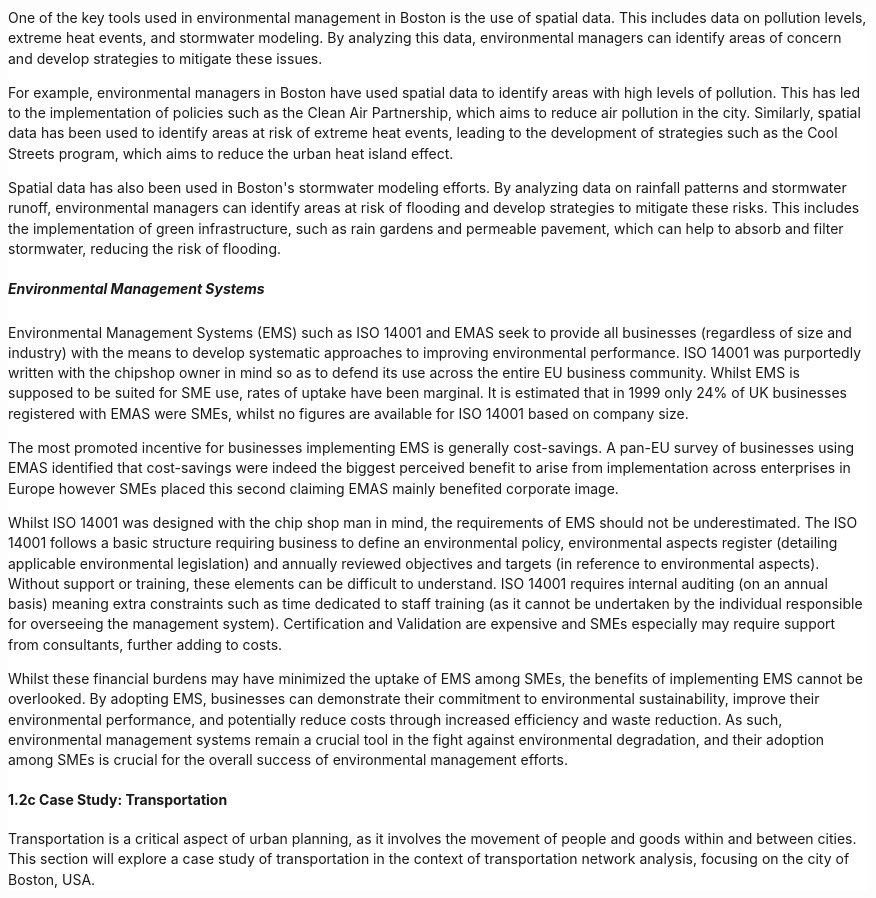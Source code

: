 One of the key tools used in environmental management in Boston is the use of spatial data. This includes data on pollution levels, extreme heat events, and stormwater modeling. By analyzing this data, environmental managers can identify areas of concern and develop strategies to mitigate these issues.

For example, environmental managers in Boston have used spatial data to identify areas with high levels of pollution. This has led to the implementation of policies such as the Clean Air Partnership, which aims to reduce air pollution in the city. Similarly, spatial data has been used to identify areas at risk of extreme heat events, leading to the development of strategies such as the Cool Streets program, which aims to reduce the urban heat island effect.

Spatial data has also been used in Boston's stormwater modeling efforts. By analyzing data on rainfall patterns and stormwater runoff, environmental managers can identify areas at risk of flooding and develop strategies to mitigate these risks. This includes the implementation of green infrastructure, such as rain gardens and permeable pavement, which can help to absorb and filter stormwater, reducing the risk of flooding.

##### Environmental Management Systems

Environmental Management Systems (EMS) such as ISO 14001 and EMAS seek to provide all businesses (regardless of size and industry) with the means to develop systematic approaches to improving environmental performance. ISO 14001 was purportedly written with the chipshop owner in mind so as to defend its use across the entire EU business community. Whilst EMS is supposed to be suited for SME use, rates of uptake have been marginal. It is estimated that in 1999 only 24% of UK businesses registered with EMAS were SMEs, whilst no figures are available for ISO 14001 based on company size.

The most promoted incentive for businesses implementing EMS is generally cost-savings. A pan-EU survey of businesses using EMAS identified that cost-savings were indeed the biggest perceived benefit to arise from implementation across enterprises in Europe however SMEs placed this second claiming EMAS mainly benefited corporate image.

Whilst ISO 14001 was designed with the chip shop man in mind, the requirements of EMS should not be underestimated. The ISO 14001 follows a basic structure requiring business to define an environmental policy, environmental aspects register (detailing applicable environmental legislation) and annually reviewed objectives and targets (in reference to environmental aspects). Without support or training, these elements can be difficult to understand. ISO 14001 requires internal auditing (on an annual basis) meaning extra constraints such as time dedicated to staff training (as it cannot be undertaken by the individual responsible for overseeing the management system). Certification and Validation are expensive and SMEs especially may require support from consultants, further adding to costs.

Whilst these financial burdens may have minimized the uptake of EMS among SMEs, the benefits of implementing EMS cannot be overlooked. By adopting EMS, businesses can demonstrate their commitment to environmental sustainability, improve their environmental performance, and potentially reduce costs through increased efficiency and waste reduction. As such, environmental management systems remain a crucial tool in the fight against environmental degradation, and their adoption among SMEs is crucial for the overall success of environmental management efforts.




#### 1.2c Case Study: Transportation

Transportation is a critical aspect of urban planning, as it involves the movement of people and goods within and between cities. This section will explore a case study of transportation in the context of transportation network analysis, focusing on the city of Boston, USA.
